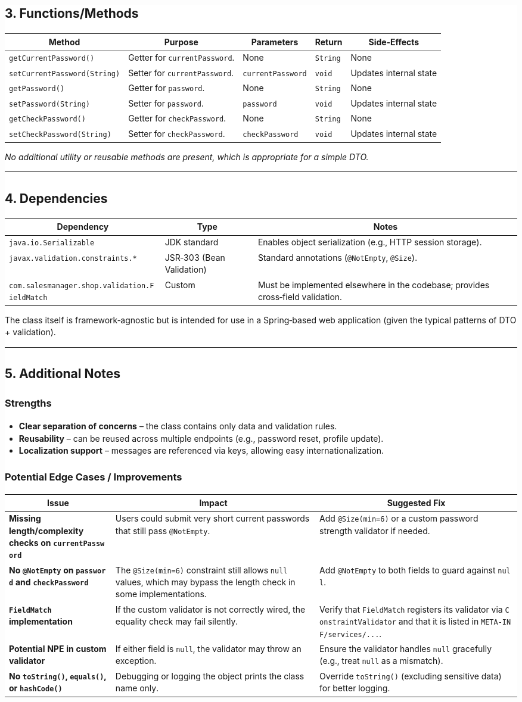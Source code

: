 
## 3. Functions/Methods  

| Method | Purpose | Parameters | Return | Side‑Effects |
|--------|---------|------------|--------|--------------|
| `getCurrentPassword()` | Getter for `currentPassword`. | None | `String` | None |
| `setCurrentPassword(String)` | Setter for `currentPassword`. | `currentPassword` | `void` | Updates internal state |
| `getPassword()` | Getter for `password`. | None | `String` | None |
| `setPassword(String)` | Setter for `password`. | `password` | `void` | Updates internal state |
| `getCheckPassword()` | Getter for `checkPassword`. | None | `String` | None |
| `setCheckPassword(String)` | Setter for `checkPassword`. | `checkPassword` | `void` | Updates internal state |

*No additional utility or reusable methods are present, which is appropriate for a simple DTO.*

---

## 4. Dependencies  

| Dependency | Type | Notes |
|------------|------|-------|
| `java.io.Serializable` | JDK standard | Enables object serialization (e.g., HTTP session storage). |
| `javax.validation.constraints.*` | JSR‑303 (Bean Validation) | Standard annotations (`@NotEmpty`, `@Size`). |
| `com.salesmanager.shop.validation.FieldMatch` | Custom | Must be implemented elsewhere in the codebase; provides cross‑field validation. |

The class itself is framework‑agnostic but is intended for use in a Spring‑based web application (given the typical patterns of DTO + validation).

---

## 5. Additional Notes  

### Strengths  
* **Clear separation of concerns** – the class contains only data and validation rules.  
* **Reusability** – can be reused across multiple endpoints (e.g., password reset, profile update).  
* **Localization support** – messages are referenced via keys, allowing easy internationalization.

### Potential Edge Cases / Improvements  

| Issue | Impact | Suggested Fix |
|-------|--------|---------------|
| **Missing length/complexity checks on `currentPassword`** | Users could submit very short current passwords that still pass `@NotEmpty`. | Add `@Size(min=6)` or a custom password strength validator if needed. |
| **No `@NotEmpty` on `password` and `checkPassword`** | The `@Size(min=6)` constraint still allows `null` values, which may bypass the length check in some implementations. | Add `@NotEmpty` to both fields to guard against `null`. |
| **`FieldMatch` implementation** | If the custom validator is not correctly wired, the equality check may fail silently. | Verify that `FieldMatch` registers its validator via `ConstraintValidator` and that it is listed in `META-INF/services/...`. |
| **Potential NPE in custom validator** | If either field is `null`, the validator may throw an exception. | Ensure the validator handles `null` gracefully (e.g., treat `null` as a mismatch). |
| **No `toString()`, `equals()`, or `hashCode()`** | Debugging or logging the object prints the class name only. | Override `toString()` (excluding sensitive data) for better logging. |
